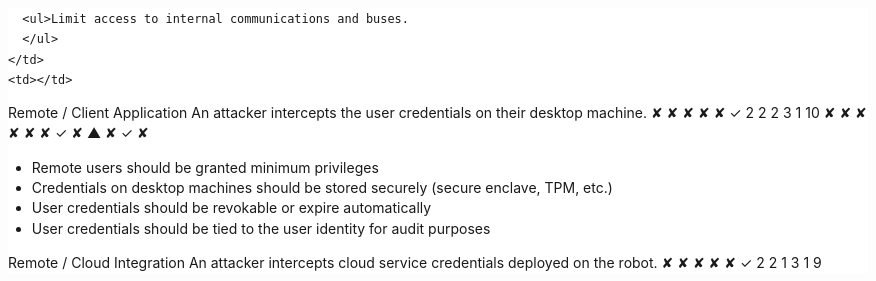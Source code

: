       <ul>Limit access to internal communications and buses.
      </ul>
    </td>
    <td></td>
  </tr>

  <tr><th colspan="29">Remote / Client Application</th></tr>

  <tr>
  <td>An attacker intercepts the user credentials on their desktop machine.</td>
  <td class="danger">✘</td>
  <td class="danger">✘</td>
  <td class="danger">✘</td>
  <td class="danger">✘</td>
  <td class="danger">✘</td>
  <td class="success">✓</td>
  <td class="warning">2</td>
  <td class="warning">2</td>
  <td class="warning">2</td>
  <td class="danger">3</td>
  <td class="success">1</td>
  <td>10</td>
  <td class="danger">✘</td>
  <td class="danger">✘</td>
  <td class="danger">✘</td>
  <td class="danger">✘</td>
  <td class="danger">✘</td>
  <td class="danger">✘</td>
  <td class="success">✓</td>
  <td class="danger">✘</td>
  <td class="warning">▲</td>
  <td class="danger">✘</td>
  <td class="success">✓</td>
  <td class="danger">✘</td>
  <td>
    <ul>
      <li>Remote users should be granted minimum privileges</li>
      <li>Credentials on desktop machines should be stored securely
          (secure enclave, TPM, etc.)</li>
          <li>User credentials should be revokable or expire automatically</li>
          <li>User credentials should be tied to the user identity for audit
          purposes</li>
        </ul>
      </td>
      <td></td>
    </tr>
    <tr>
      <th colspan="29">Remote / Cloud Integration</th>
    </tr>
    <tr>
      <td>An attacker intercepts cloud service credentials deployed on the
robot.</td>
      <td class="danger">✘</td>
      <td class="danger">✘</td>
      <td class="danger">✘</td>
      <td class="danger">✘</td>
      <td class="danger">✘</td>
      <td class="success">✓</td>
      <td class="warning">2</td>
      <td class="warning">2</td>
      <td class="success">1</td>
      <td class="danger">3</td>
      <td class="success">1</td>
      <td>9</td>